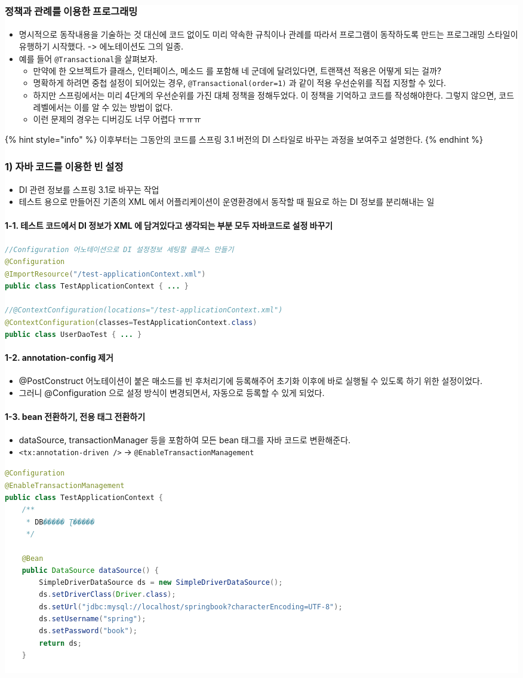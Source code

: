 

### 정책과 관례를 이용한 프로그래밍

* 명시적으로 동작내용을 기술하는 것 대신에 코드 없이도 미리 약속한 규칙이나 관례를 따라서 프로그램이 동작하도록 만드는 프로그래밍 스타일이 유행하기 시작했다. -> 에노테이션도 그의 일종.&#x20;
* &#x20;예를 들어 `@Transactional`을 살펴보자.&#x20;
  * 만약에 한 오브젝트가 클래스, 인터페이스, 메소드 를 포함해 네 군데에 달려있다면, 트랜잭션 적용은 어떻게 되는 걸까?&#x20;
  * 명확하게 하려면 중첩 설정이 되어있는 경우, `@Transactional(order=1)` 과 같이 적용 우선순위를 직접 지정할 수 있다.&#x20;
  * 하지만 스프링에서는 미리 4단계의 우선순위를 가진 대체 정책을 정해두었다. 이 정책을 기억하고 코드를 작성해야한다. 그렇지 않으면, 코드 레벨에서는 이를 알 수 있는 방법이 없다.&#x20;
  * 이런 문제의 경우는 디버깅도 너무 어렵다 ㅠㅠㅠ&#x20;



{% hint style="info" %}
이후부터는 그동안의 코드를 스프링 3.1 버전의 DI 스타일로 바꾸는 과정을 보여주고 설명한다.&#x20;
{% endhint %}

### 1) 자바 코드를 이용한 빈 설정

* DI 관련 정보를 스프링 3.1로 바꾸는 작업&#x20;
* 테스트 용으로 만들어진 기존의 XML 에서 어플리케이션이 운영환경에서 동작할 때 필요로 하는 DI 정보를 분리해내는 일

#### 1-1. 테스트 코드에서 DI 정보가 XML 에 담겨있다고 생각되는 부분 모두 자바코드로 설정 바꾸기

```java
//Configuration 어노테이션으로 DI 설정정보 세팅할 클래스 만들기 
@Configuration
@ImportResource("/test-applicationContext.xml")
public class TestApplicationContext { ... }

//@ContextConfiguration(locations="/test-applicationContext.xml")
@ContextConfiguration(classes=TestApplicationContext.class)
public class UserDaoTest { ... }


```

#### 1-2. annotation-config 제거

* @PostConstruct 어노테이션이 붙은 매소드를 빈 후처리기에 등록해주어 초기화 이후에 바로 실행될 수 있도록 하기 위한 설정이었다.&#x20;
* 그러니 @Configuration 으로 설정 방식이 변경되면서, 자동으로 등록할 수 있게 되었다.&#x20;

#### 1-3.  bean 전환하기, 전용 태그 전환하기&#x20;

* dataSource, transactionManager 등을 포함하여 모든 bean 태그를 자바 코드로 변환해준다.
* `<tx:annotation-driven />` -> `@EnableTransactionManagement`

```java
@Configuration
@EnableTransactionManagement
public class TestApplicationContext {
	/**
	 * DB����� Ʈ�����
	 */
	
	@Bean
	public DataSource dataSource() {
		SimpleDriverDataSource ds = new SimpleDriverDataSource();
		ds.setDriverClass(Driver.class);
		ds.setUrl("jdbc:mysql://localhost/springbook?characterEncoding=UTF-8");
		ds.setUsername("spring");
		ds.setPassword("book");
		return ds;
	}
	
```